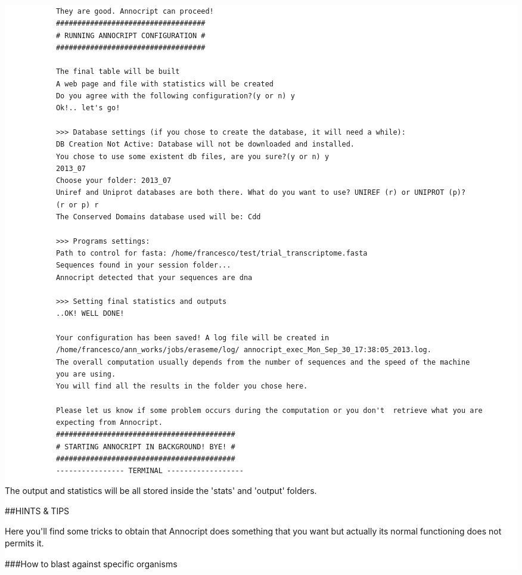                 They are good. Annocript can proceed! 
                ################################### 
                # RUNNING ANNOCRIPT CONFIGURATION # 
                ################################### 

                The final table will be built 
                A web page and file with statistics will be created 
                Do you agree with the following configuration?(y or n) y 
                Ok!.. let's go! 

                >>> Database settings (if you chose to create the database, it will need a while): 
                DB Creation Not Active: Database will not be downloaded and installed. 
                You chose to use some existent db files, are you sure?(y or n) y 
                2013_07 
                Choose your folder: 2013_07 
                Uniref and Uniprot databases are both there. What do you want to use? UNIREF (r) or UNIPROT (p)? 
                (r or p) r 
                The Conserved Domains database used will be: Cdd 
                
                >>> Programs settings: 
                Path to control for fasta: /home/francesco/test/trial_transcriptome.fasta 
                Sequences found in your session folder... 
                Annocript detected that your sequences are dna 
                
                >>> Setting final statistics and outputs 
                ..OK! WELL DONE! 
                
                Your configuration has been saved! A log file will be created in 
                /home/francesco/ann_works/jobs/eraseme/log/ annocript_exec_Mon_Sep_30_17:38:05_2013.log. 
                The overall computation usually depends from the number of sequences and the speed of the machine 
                you are using. 
                You will find all the results in the folder you chose here. 
                
                Please let us know if some problem occurs during the computation or you don't  retrieve what you are 
                expecting from Annocript. 
                ########################################## 
                # STARTING ANNOCRIPT IN BACKGROUND! BYE! # 
                ########################################## 
                ---------------- TERMINAL ------------------ 


The output and statistics will be all stored inside the 'stats' and 'output' folders. 


##HINTS & TIPS


Here you'll find some tricks to obtain that Annocript does something that you want but actually its normal functioning 
does not permits it.

###How to blast against specific organisms
